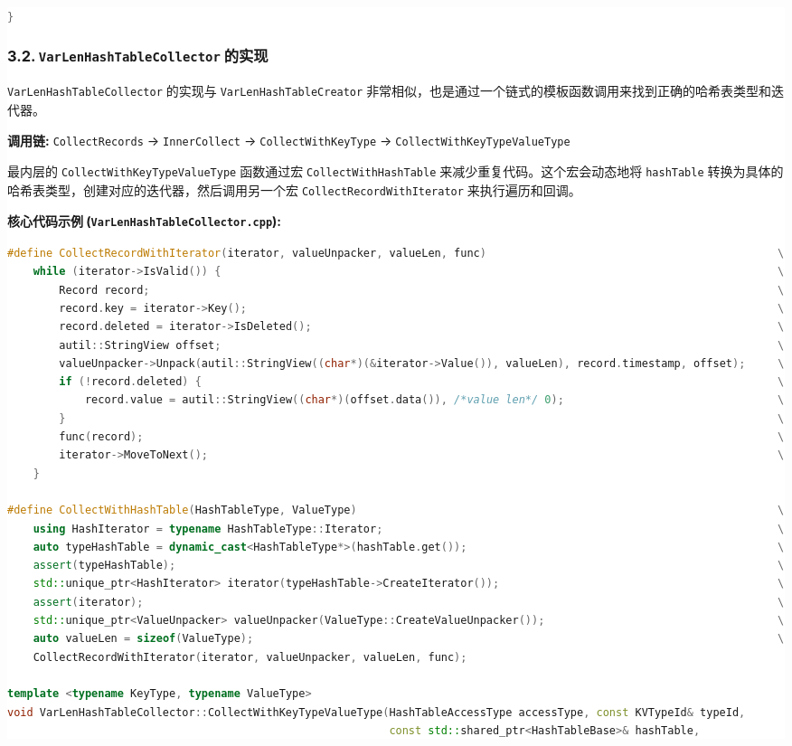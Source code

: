 ```cpp
}
```

### 3.2. `VarLenHashTableCollector` 的实现

`VarLenHashTableCollector` 的实现与 `VarLenHashTableCreator` 非常相似，也是通过一个链式的模板函数调用来找到正确的哈希表类型和迭代器。

**调用链:** `CollectRecords` -> `InnerCollect` -> `CollectWithKeyType` -> `CollectWithKeyTypeValueType`

最内层的 `CollectWithKeyTypeValueType` 函数通过宏 `CollectWithHashTable` 来减少重复代码。这个宏会动态地将 `hashTable` 转换为具体的哈希表类型，创建对应的迭代器，然后调用另一个宏 `CollectRecordWithIterator` 来执行遍历和回调。

**核心代码示例 (`VarLenHashTableCollector.cpp`):**

```cpp
#define CollectRecordWithIterator(iterator, valueUnpacker, valueLen, func)                                             \
    while (iterator->IsValid()) {                                                                                      \
        Record record;                                                                                                 \
        record.key = iterator->Key();                                                                                  \
        record.deleted = iterator->IsDeleted();                                                                        \
        autil::StringView offset;                                                                                      \
        valueUnpacker->Unpack(autil::StringView((char*)(&iterator->Value()), valueLen), record.timestamp, offset);     \
        if (!record.deleted) {                                                                                         \
            record.value = autil::StringView((char*)(offset.data()), /*value len*/ 0);                                 \
        }                                                                                                              \
        func(record);                                                                                                  \
        iterator->MoveToNext();                                                                                        \
    }

#define CollectWithHashTable(HashTableType, ValueType)                                                                 \
    using HashIterator = typename HashTableType::Iterator;                                                             \
    auto typeHashTable = dynamic_cast<HashTableType*>(hashTable.get());                                                \
    assert(typeHashTable);                                                                                             \
    std::unique_ptr<HashIterator> iterator(typeHashTable->CreateIterator());                                           \
    assert(iterator);                                                                                                  \
    std::unique_ptr<ValueUnpacker> valueUnpacker(ValueType::CreateValueUnpacker());                                    \
    auto valueLen = sizeof(ValueType);                                                                                 \
    CollectRecordWithIterator(iterator, valueUnpacker, valueLen, func);

template <typename KeyType, typename ValueType>
void VarLenHashTableCollector::CollectWithKeyTypeValueType(HashTableAccessType accessType, const KVTypeId& typeId,
                                                           const std::shared_ptr<HashTableBase>& hashTable,
```